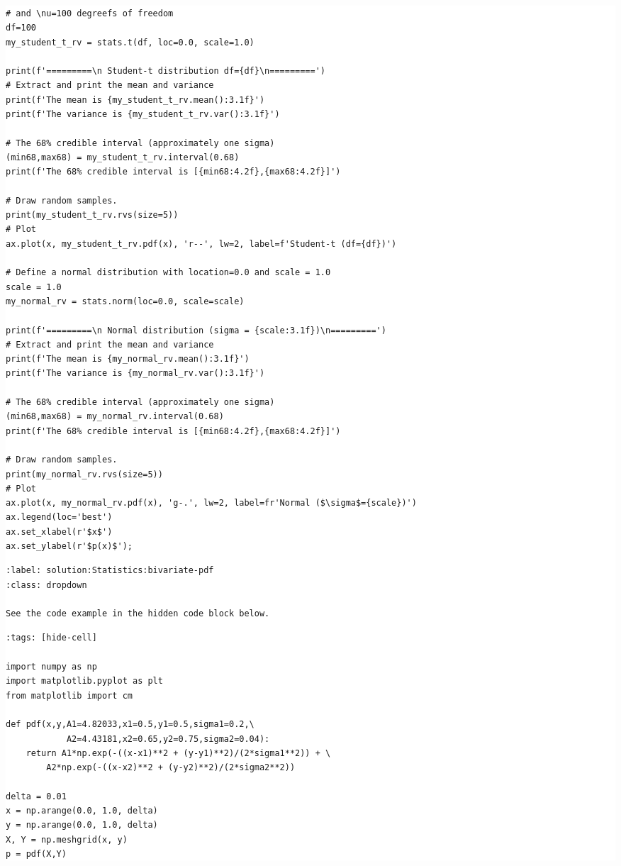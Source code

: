 ```{code-cell} python3
# and \nu=100 degreefs of freedom 
df=100
my_student_t_rv = stats.t(df, loc=0.0, scale=1.0)

print(f'=========\n Student-t distribution df={df}\n=========')
# Extract and print the mean and variance
print(f'The mean is {my_student_t_rv.mean():3.1f}')
print(f'The variance is {my_student_t_rv.var():3.1f}')

# The 68% credible interval (approximately one sigma)
(min68,max68) = my_student_t_rv.interval(0.68)
print(f'The 68% credible interval is [{min68:4.2f},{max68:4.2f}]')

# Draw random samples.
print(my_student_t_rv.rvs(size=5))
# Plot
ax.plot(x, my_student_t_rv.pdf(x), 'r--', lw=2, label=f'Student-t (df={df})')

# Define a normal distribution with location=0.0 and scale = 1.0
scale = 1.0
my_normal_rv = stats.norm(loc=0.0, scale=scale)

print(f'=========\n Normal distribution (sigma = {scale:3.1f})\n=========')
# Extract and print the mean and variance
print(f'The mean is {my_normal_rv.mean():3.1f}')
print(f'The variance is {my_normal_rv.var():3.1f}')

# The 68% credible interval (approximately one sigma)
(min68,max68) = my_normal_rv.interval(0.68)
print(f'The 68% credible interval is [{min68:4.2f},{max68:4.2f}]')

# Draw random samples.
print(my_normal_rv.rvs(size=5))
# Plot
ax.plot(x, my_normal_rv.pdf(x), 'g-.', lw=2, label=fr'Normal ($\sigma$={scale})')
ax.legend(loc='best')
ax.set_xlabel(r'$x$')
ax.set_ylabel(r'$p(x)$');
```

```{solution} exercise:Statistics:bivariate-pdf
:label: solution:Statistics:bivariate-pdf
:class: dropdown

See the code example in the hidden code block below.
```

```{code-cell} python3
:tags: [hide-cell]

import numpy as np
import matplotlib.pyplot as plt
from matplotlib import cm

def pdf(x,y,A1=4.82033,x1=0.5,y1=0.5,sigma1=0.2,\
            A2=4.43181,x2=0.65,y2=0.75,sigma2=0.04):
	return A1*np.exp(-((x-x1)**2 + (y-y1)**2)/(2*sigma1**2)) + \
		A2*np.exp(-((x-x2)**2 + (y-y2)**2)/(2*sigma2**2))

delta = 0.01
x = np.arange(0.0, 1.0, delta)
y = np.arange(0.0, 1.0, delta)
X, Y = np.meshgrid(x, y)
p = pdf(X,Y)
```